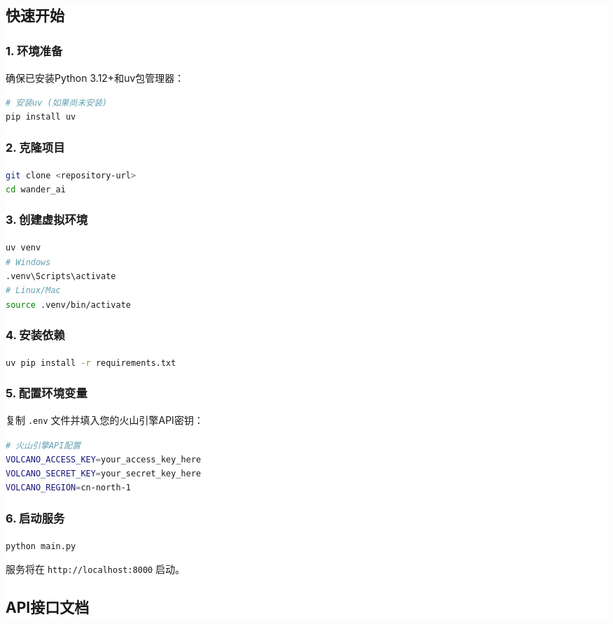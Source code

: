 ## 快速开始

### 1. 环境准备

确保已安装Python 3.12+和uv包管理器：

```bash
# 安装uv (如果尚未安装)
pip install uv
```

### 2. 克隆项目

```bash
git clone <repository-url>
cd wander_ai
```

### 3. 创建虚拟环境

```bash
uv venv
# Windows
.venv\Scripts\activate
# Linux/Mac
source .venv/bin/activate
```

### 4. 安装依赖

```bash
uv pip install -r requirements.txt
```

### 5. 配置环境变量

复制 `.env` 文件并填入您的火山引擎API密钥：

```bash
# 火山引擎API配置
VOLCANO_ACCESS_KEY=your_access_key_here
VOLCANO_SECRET_KEY=your_secret_key_here
VOLCANO_REGION=cn-north-1
```

### 6. 启动服务

```bash
python main.py
```

服务将在 `http://localhost:8000` 启动。

## API接口文档
